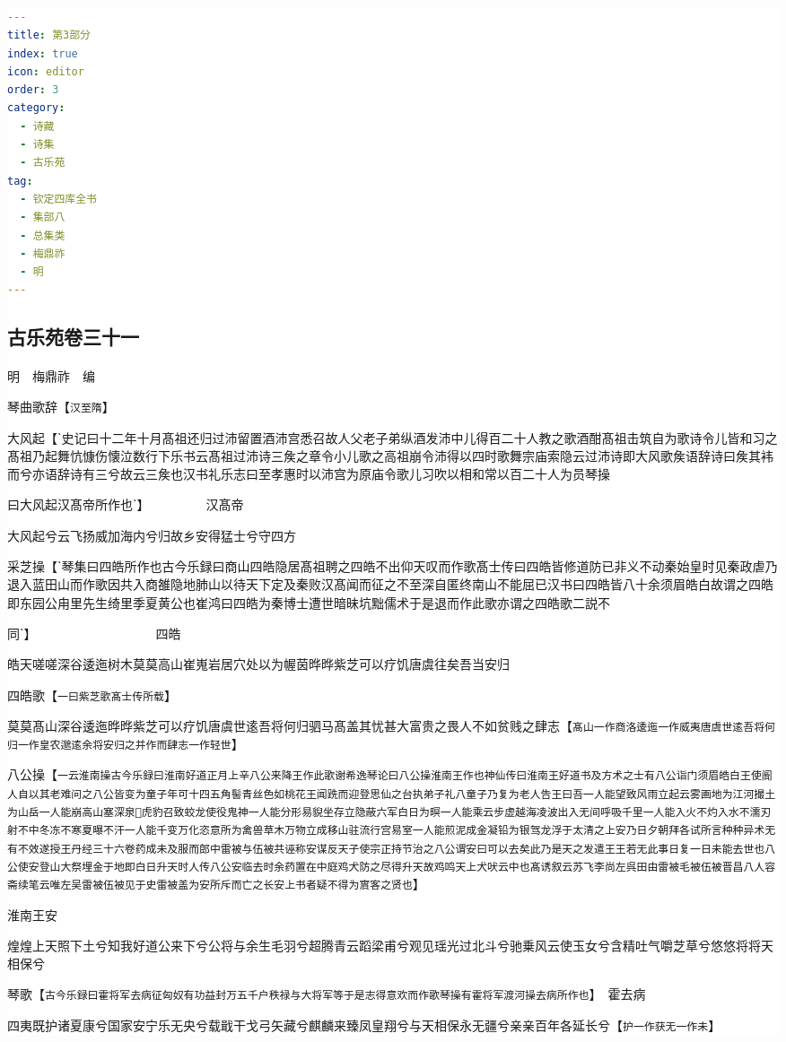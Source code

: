 ```yaml
---
title: 第3部分
index: true
icon: editor
order: 3
category:
  - 诗藏
  - 诗集
  - 古乐苑
tag:
  - 钦定四库全书
  - 集部八
  - 总集类
  - 梅鼎祚
  - 明
---
```


## 古乐苑卷三十一  

明　梅鼎祚　编  

琴曲歌辞【`汉至隋`】  

大风起【`史记曰十二年十月髙祖还归过沛留置酒沛宫悉召故人父老子弟纵酒发沛中儿得百二十人教之歌酒酣髙祖击筑自为歌诗令儿皆和习之髙祖乃起舞忼慷伤懐泣数行下乐书云髙祖过沛诗三矦之章令小儿歌之高祖崩令沛得以四时歌舞宗庙索隐云过沛诗即大风歌矦语辞诗曰矦其袆而兮亦语辞诗有三兮故云三矦也汉书礼乐志曰至孝惠时以沛宫为原庙令歌儿习吹以相和常以百二十人为员琴操  

曰大风起汉髙帝所作也`】　　　　　汉髙帝  

大风起兮云飞扬威加海内兮归故乡安得猛士兮守四方  

采芝操【`琴集曰四皓所作也古今乐録曰商山四皓隐居髙祖聘之四皓不出仰天叹而作歌髙士传曰四皓皆修道防已非义不动秦始皇时见秦政虐乃退入蓝田山而作歌因共入商雒隐地肺山以待天下定及秦败汉髙闻而征之不至深自匿终南山不能屈已汉书曰四皓皆八十余须眉皓白故谓之四皓即东园公甪里先生绮里季夏黄公也崔鸿曰四皓为秦博士遭世暗昧坑黜儒术于是退而作此歌亦谓之四皓歌二説不  

同`】　　　　　　　　　　四皓  

皓天嗟嗟深谷逶迤树木莫莫高山崔嵬岩居穴处以为幄茵晔晔紫芝可以疗饥唐虞往矣吾当安归  

四皓歌【`一曰紫芝歌髙士传所载`】  

莫莫髙山深谷逶迤晔晔紫芝可以疗饥唐虞世逺吾将何归驷马髙盖其忧甚大富贵之畏人不如贫贱之肆志【`髙山一作商洛逶迤一作威夷唐虞世逺吾将何归一作皇农邈逺余将安归之并作而肆志一作轻世`】  

八公操【`一云淮南操古今乐録曰淮南好道正月上辛八公来降王作此歌谢希逸琴论曰八公操淮南王作也神仙传曰淮南王好道书及方术之士有八公诣门须眉皓白王使阍人自以其老难问之八公皆变为童子年可十四五角髻青丝色如桃花王闻跣而迎登思仙之台执弟子礼八童子乃复为老人告王曰吾一人能望致风雨立起云雾画地为江河撮土为山岳一人能崩高山塞深泉虎豹召致蛟龙使役鬼神一人能分形易貎坐存立隐蔽六军白日为暝一人能乘云步虚越海凌波出入无间呼吸千里一人能入火不灼入水不濡刃射不中冬冻不寒夏曝不汗一人能千变万化恣意所为禽兽草木万物立成移山驻流行宫易室一人能煎泥成金凝铅为银驾龙浮于太清之上安乃日夕朝拜各试所言种种异术无有不效遂授王丹经三十六卷药成未及服而郎中雷被与伍被共诬称安谋反天子使宗正持节治之八公谓安曰可以去矣此乃是天之发遣王王若无此事日复一日未能去世也八公使安登山大祭埋金于地即白日升天时人传八公安临去时余药置在中庭鸡犬防之尽得升天故鸡鸣天上犬吠云中也髙诱叙云苏飞李尚左呉田由雷被毛被伍被晋昌八人容斋续笔云唯左吴雷被伍被见于史雷被盖为安所斥而亡之长安上书者疑不得为賔客之贤也`】  

淮南王安  

煌煌上天照下土兮知我好道公来下兮公将与余生毛羽兮超腾青云蹈梁甫兮观见瑶光过北斗兮驰乗风云使玉女兮含精吐气嚼芝草兮悠悠将将天相保兮  

琴歌【`古今乐録曰霍将军去病征匈奴有功益封万五千户秩禄与大将军等于是志得意欢而作歌琴操有霍将军渡河操去病所作也`】　霍去病  

四夷既护诸夏康兮国家安宁乐无央兮载戢干戈弓矢藏兮麒麟来臻凤皇翔兮与天相保永无疆兮亲亲百年各延长兮【`护一作获无一作未`】  
